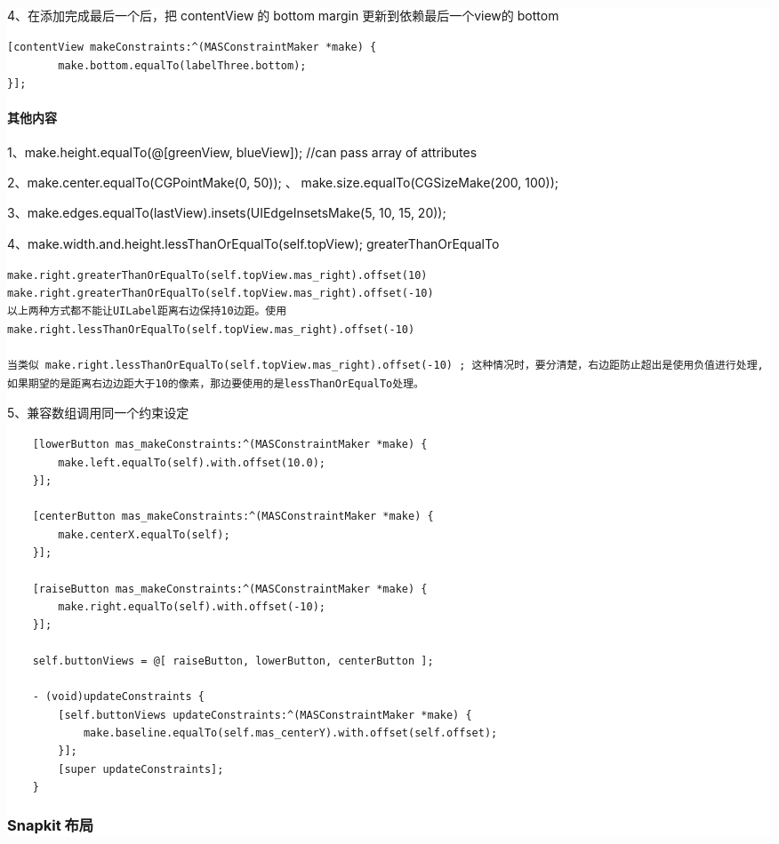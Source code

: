 4、在添加完成最后一个后，把 contentView 的 bottom margin 更新到依赖最后一个view的 bottom

```
[contentView makeConstraints:^(MASConstraintMaker *make) {
        make.bottom.equalTo(labelThree.bottom);
}];
```

#### 其他内容

1、make.height.equalTo(@[greenView, blueView]);   //can pass array of attributes

2、make.center.equalTo(CGPointMake(0, 50));  、  make.size.equalTo(CGSizeMake(200, 100));

3、make.edges.equalTo(lastView).insets(UIEdgeInsetsMake(5, 10, 15, 20));

4、make.width.and.height.lessThanOrEqualTo(self.topView); greaterThanOrEqualTo

```
make.right.greaterThanOrEqualTo(self.topView.mas_right).offset(10) 
make.right.greaterThanOrEqualTo(self.topView.mas_right).offset(-10) 
以上两种方式都不能让UILabel距离右边保持10边距。使用
make.right.lessThanOrEqualTo(self.topView.mas_right).offset(-10) 

当类似 make.right.lessThanOrEqualTo(self.topView.mas_right).offset(-10) ; 这种情况时，要分清楚，右边距防止超出是使用负值进行处理,如果期望的是距离右边边距大于10的像素，那边要使用的是lessThanOrEqualTo处理。
```

5、兼容数组调用同一个约束设定

```
    [lowerButton mas_makeConstraints:^(MASConstraintMaker *make) {
        make.left.equalTo(self).with.offset(10.0);
    }];

    [centerButton mas_makeConstraints:^(MASConstraintMaker *make) {
        make.centerX.equalTo(self);
    }];

    [raiseButton mas_makeConstraints:^(MASConstraintMaker *make) {
        make.right.equalTo(self).with.offset(-10);
    }];
    
    self.buttonViews = @[ raiseButton, lowerButton, centerButton ];
    
    - (void)updateConstraints {
        [self.buttonViews updateConstraints:^(MASConstraintMaker *make) {
            make.baseline.equalTo(self.mas_centerY).with.offset(self.offset);
        }];
        [super updateConstraints];
	}
```



### Snapkit 布局
